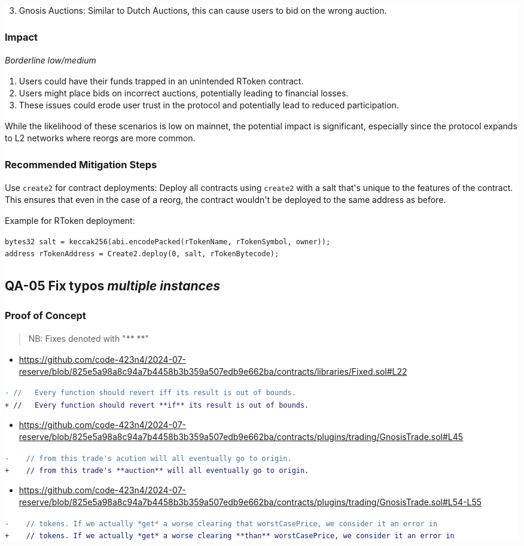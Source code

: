 3. Gnosis Auctions:
   Similar to Dutch Auctions, this can cause users to bid on the wrong auction.

### Impact

_Borderline low/medium_

1. Users could have their funds trapped in an unintended RToken contract.
2. Users might place bids on incorrect auctions, potentially leading to financial losses.
3. These issues could erode user trust in the protocol and potentially lead to reduced participation.

While the likelihood of these scenarios is low on mainnet, the potential impact is significant, especially since the protocol expands to L2 networks where reorgs are more common.

### Recommended Mitigation Steps

Use `create2` for contract deployments:
Deploy all contracts using `create2` with a salt that's unique to the features of the contract. This ensures that even in the case of a reorg, the contract wouldn't be deployed to the same address as before.

Example for RToken deployment:

```solidity
bytes32 salt = keccak256(abi.encodePacked(rTokenName, rTokenSymbol, owner));
address rTokenAddress = Create2.deploy(0, salt, rTokenBytecode);
```

## QA-05 Fix typos _multiple instances_

### Proof of Concept

> NB: Fixes denoted with "\*\* \*\*"

- https://github.com/code-423n4/2024-07-reserve/blob/825e5a98a8c94a7b4458b3b359a507edb9e662ba/contracts/libraries/Fixed.sol#L22

```diff
- //   Every function should revert iff its result is out of bounds.
+ //   Every function should revert **if** its result is out of bounds.
```

- https://github.com/code-423n4/2024-07-reserve/blob/825e5a98a8c94a7b4458b3b359a507edb9e662ba/contracts/plugins/trading/GnosisTrade.sol#L45

```diff
-    // from this trade's acution will all eventually go to origin.
+    // from this trade's **auction** will all eventually go to origin.
```

- https://github.com/code-423n4/2024-07-reserve/blob/825e5a98a8c94a7b4458b3b359a507edb9e662ba/contracts/plugins/trading/GnosisTrade.sol#L54-L55

```diff
-    // tokens. If we actually *get* a worse clearing that worstCasePrice, we consider it an error in
+    // tokens. If we actually *get* a worse clearing **than** worstCasePrice, we consider it an error in

```
